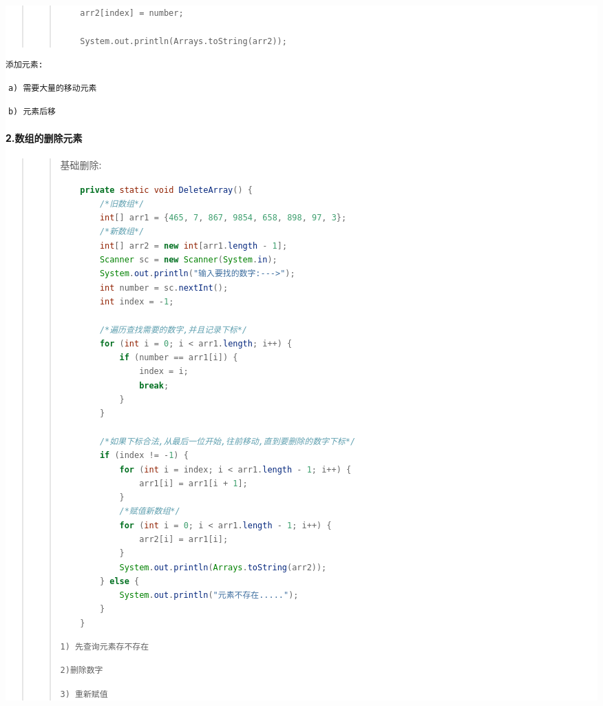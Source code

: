 > >         arr2[index] = number;
> >         
> >         System.out.println(Arrays.toString(arr2));
> > ````

``添加元素:``

​	``a) 需要大量的移动元素``

​	``b) 元素后移``

#### 2.数组的删除元素

> > 基础删除:
> >
> > ````java
> > 	private static void DeleteArray() {
> >         /*旧数组*/
> >         int[] arr1 = {465, 7, 867, 9854, 658, 898, 97, 3};
> >         /*新数组*/
> >         int[] arr2 = new int[arr1.length - 1];
> >         Scanner sc = new Scanner(System.in);
> >         System.out.println("输入要找的数字:--->");
> >         int number = sc.nextInt();
> >         int index = -1;
> >         
> >         /*遍历查找需要的数字,并且记录下标*/
> >         for (int i = 0; i < arr1.length; i++) {
> >             if (number == arr1[i]) {
> >                 index = i;
> >                 break;
> >             }
> >         }
> > 
> >         /*如果下标合法,从最后一位开始,往前移动,直到要删除的数字下标*/
> >         if (index != -1) {
> >             for (int i = index; i < arr1.length - 1; i++) {
> >                 arr1[i] = arr1[i + 1];
> >             }
> >             /*赋值新数组*/
> >             for (int i = 0; i < arr1.length - 1; i++) {
> >                 arr2[i] = arr1[i];
> >             }
> >             System.out.println(Arrays.toString(arr2));
> >         } else {
> >             System.out.println("元素不存在.....");
> >         }
> >     }
> > ````
> >
> > ``1) 先查询元素存不存在``
> >
> > ``2)删除数字``
> >
> > ``3) 重新赋值``
